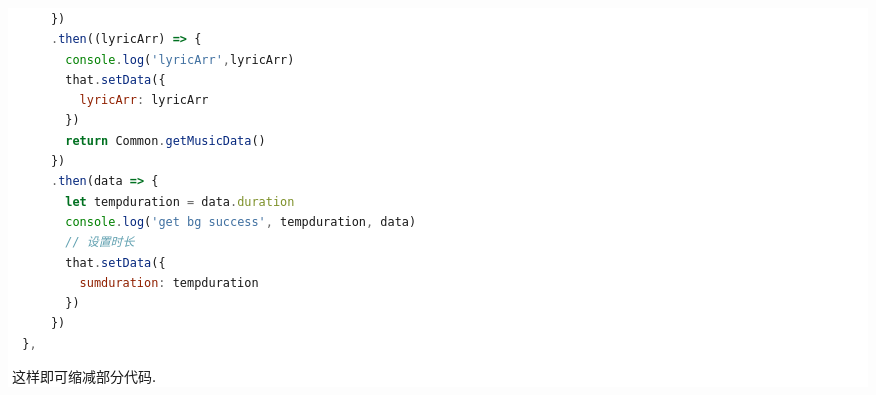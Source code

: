 ```js
      })
      .then((lyricArr) => {
        console.log('lyricArr',lyricArr)
        that.setData({
          lyricArr: lyricArr
        })
        return Common.getMusicData()
      })
      .then(data => {
        let tempduration = data.duration
        console.log('get bg success', tempduration, data)
        // 设置时长
        that.setData({
          sumduration: tempduration
        })
      })
  },
  ```
  这样即可缩减部分代码.




